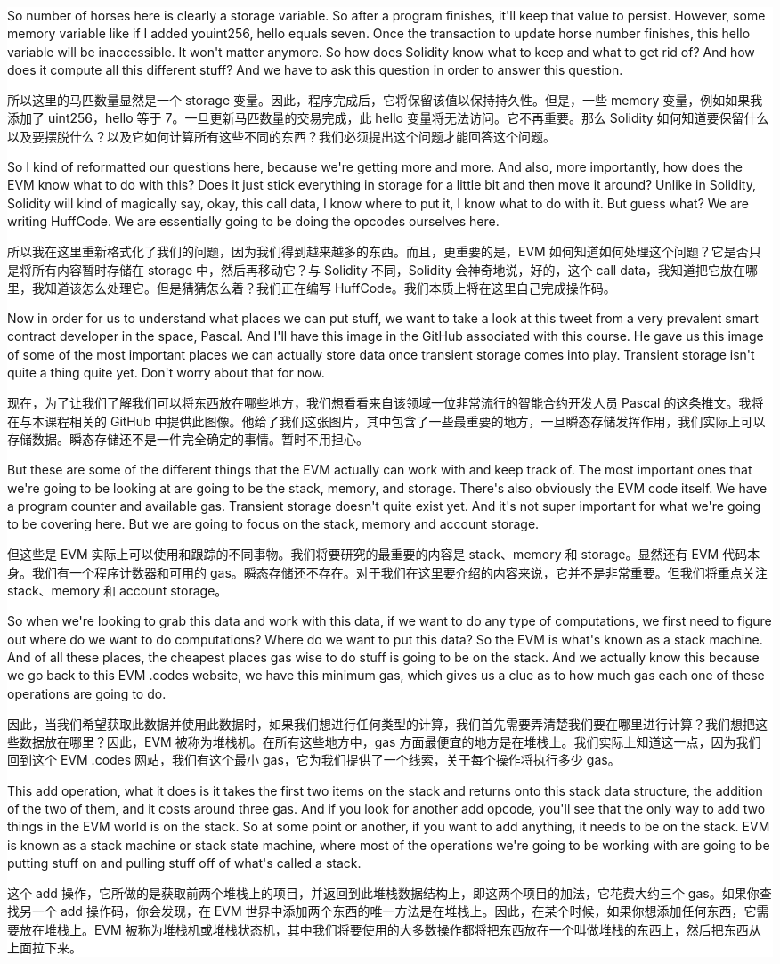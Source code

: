 So number of horses here is clearly a storage variable. So after a program finishes, it'll keep that value to persist. However, some memory variable like if I added youint256, hello equals seven. Once the transaction to update horse number finishes, this hello variable will be inaccessible. It won't matter anymore. So how does Solidity know what to keep and what to get rid of? And how does it compute all this different stuff? And we have to ask this question in order to answer this question.

所以这里的马匹数量显然是一个 storage 变量。因此，程序完成后，它将保留该值以保持持久性。但是，一些 memory 变量，例如如果我添加了 uint256，hello 等于 7。一旦更新马匹数量的交易完成，此 hello 变量将无法访问。它不再重要。那么 Solidity 如何知道要保留什么以及要摆脱什么？以及它如何计算所有这些不同的东西？我们必须提出这个问题才能回答这个问题。

So I kind of reformatted our questions here, because we're getting more and more. And also, more importantly, how does the EVM know what to do with this? Does it just stick everything in storage for a little bit and then move it around? Unlike in Solidity, Solidity will kind of magically say, okay, this call data, I know where to put it, I know what to do with it. But guess what? We are writing HuffCode. We are essentially going to be doing the opcodes ourselves here.

所以我在这里重新格式化了我们的问题，因为我们得到越来越多的东西。而且，更重要的是，EVM 如何知道如何处理这个问题？它是否只是将所有内容暂时存储在 storage 中，然后再移动它？与 Solidity 不同，Solidity 会神奇地说，好的，这个 call data，我知道把它放在哪里，我知道该怎么处理它。但是猜猜怎么着？我们正在编写 HuffCode。我们本质上将在这里自己完成操作码。

Now in order for us to understand what places we can put stuff, we want to take a look at this tweet from a very prevalent smart contract developer in the space, Pascal. And I'll have this image in the GitHub associated with this course. He gave us this image of some of the most important places we can actually store data once transient storage comes into play. Transient storage isn't quite a thing quite yet. Don't worry about that for now.

现在，为了让我们了解我们可以将东西放在哪些地方，我们想看看来自该领域一位非常流行的智能合约开发人员 Pascal 的这条推文。我将在与本课程相关的 GitHub 中提供此图像。他给了我们这张图片，其中包含了一些最重要的地方，一旦瞬态存储发挥作用，我们实际上可以存储数据。瞬态存储还不是一件完全确定的事情。暂时不用担心。

But these are some of the different things that the EVM actually can work with and keep track of. The most important ones that we're going to be looking at are going to be the stack, memory, and storage. There's also obviously the EVM code itself. We have a program counter and available gas. Transient storage doesn't quite exist yet. And it's not super important for what we're going to be covering here. But we are going to focus on the stack, memory and account storage.

但这些是 EVM 实际上可以使用和跟踪的不同事物。我们将要研究的最重要的内容是 stack、memory 和 storage。显然还有 EVM 代码本身。我们有一个程序计数器和可用的 gas。瞬态存储还不存在。对于我们在这里要介绍的内容来说，它并不是非常重要。但我们将重点关注 stack、memory 和 account storage。

So when we're looking to grab this data and work with this data, if we want to do any type of computations, we first need to figure out where do we want to do computations? Where do we want to put this data? So the EVM is what's known as a stack machine. And of all these places, the cheapest places gas wise to do stuff is going to be on the stack. And we actually know this because we go back to this EVM .codes website, we have this minimum gas, which gives us a clue as to how much gas each one of these operations are going to do.

因此，当我们希望获取此数据并使用此数据时，如果我们想进行任何类型的计算，我们首先需要弄清楚我们要在哪里进行计算？我们想把这些数据放在哪里？因此，EVM 被称为堆栈机。在所有这些地方中，gas 方面最便宜的地方是在堆栈上。我们实际上知道这一点，因为我们回到这个 EVM .codes 网站，我们有这个最小 gas，它为我们提供了一个线索，关于每个操作将执行多少 gas。

This add operation, what it does is it takes the first two items on the stack and returns onto this stack data structure, the addition of the two of them, and it costs around three gas. And if you look for another add opcode, you'll see that the only way to add two things in the EVM world is on the stack. So at some point or another, if you want to add anything, it needs to be on the stack. EVM is known as a stack machine or stack state machine, where most of the operations we're going to be working with are going to be putting stuff on and pulling stuff off of what's called a stack.

这个 add 操作，它所做的是获取前两个堆栈上的项目，并返回到此堆栈数据结构上，即这两个项目的加法，它花费大约三个 gas。如果你查找另一个 add 操作码，你会发现，在 EVM 世界中添加两个东西的唯一方法是在堆栈上。因此，在某个时候，如果你想添加任何东西，它需要放在堆栈上。EVM 被称为堆栈机或堆栈状态机，其中我们将要使用的大多数操作都将把东西放在一个叫做堆栈的东西上，然后把东西从上面拉下来。
